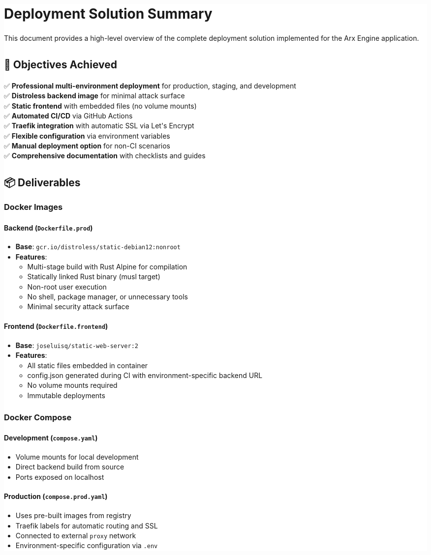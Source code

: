# Deployment Solution Summary

This document provides a high-level overview of the complete deployment solution implemented for the Arx Engine application.

## 🎯 Objectives Achieved

✅ **Professional multi-environment deployment** for production, staging, and development  
✅ **Distroless backend image** for minimal attack surface  
✅ **Static frontend** with embedded files (no volume mounts)  
✅ **Automated CI/CD** via GitHub Actions  
✅ **Traefik integration** with automatic SSL via Let's Encrypt  
✅ **Flexible configuration** via environment variables  
✅ **Manual deployment option** for non-CI scenarios  
✅ **Comprehensive documentation** with checklists and guides  

## 📦 Deliverables

### Docker Images

#### Backend (`Dockerfile.prod`)
- **Base**: `gcr.io/distroless/static-debian12:nonroot`
- **Features**:
  - Multi-stage build with Rust Alpine for compilation
  - Statically linked Rust binary (musl target)
  - Non-root user execution
  - No shell, package manager, or unnecessary tools
  - Minimal security attack surface

#### Frontend (`Dockerfile.frontend`)
- **Base**: `joseluisq/static-web-server:2`
- **Features**:
  - All static files embedded in container
  - config.json generated during CI with environment-specific backend URL
  - No volume mounts required
  - Immutable deployments

### Docker Compose

#### Development (`compose.yaml`)
- Volume mounts for local development
- Direct backend build from source
- Ports exposed on localhost

#### Production (`compose.prod.yaml`)
- Uses pre-built images from registry
- Traefik labels for automatic routing and SSL
- Connected to external `proxy` network
- Environment-specific configuration via `.env`
